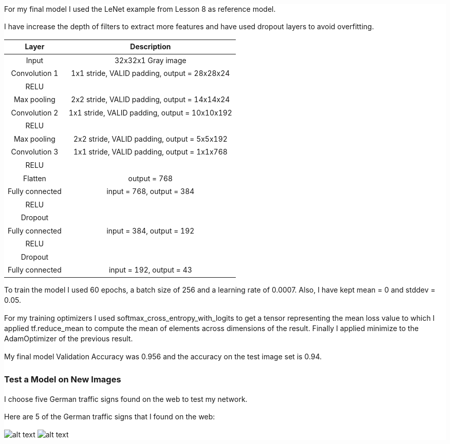For my final model I used the LeNet example from Lesson 8 as reference model. 

I have increase the depth of filters to extract more features and have used dropout layers to avoid overfitting.



| Layer         		|     Description	        					|
|:---------------------:|:---------------------------------------------:|
| Input         		| 32x32x1 Gray image   							|
| Convolution 1     	| 1x1 stride, VALID padding, output = 28x28x24 	|
| RELU					|												|
| Max pooling	      	| 2x2 stride, VALID padding, output = 14x14x24  |
| Convolution 2  	    | 1x1 stride, VALID padding, output = 10x10x192 |
| RELU					|												|
| Max pooling	      	| 2x2 stride, VALID padding, output = 5x5x192   |
| Convolution 3  	    | 1x1 stride, VALID padding, output = 1x1x768   |
| RELU					|												|
| Flatten				| output = 768									|
| Fully connected		| input = 768, output = 384       	            |
| RELU					|												|
| Dropout			    |												|
| Fully connected		| input = 384, output = 192       	            |
| RELU					|												|
| Dropout				|												|
| Fully connected		| input = 192, output = 43       	            |


To train the model I used 60 epochs, a batch size of 256 and a learning rate of 0.0007. Also, I have kept mean = 0 and stddev = 0.05.

For my training optimizers I used softmax_cross_entropy_with_logits to get a tensor representing the mean loss value to which I applied tf.reduce_mean to compute the mean of elements across dimensions of the result. Finally I applied minimize to the AdamOptimizer of the previous result.

My final model Validation Accuracy was 0.956 and the accuracy on the test image set is 0.94.

### Test a Model on New Images

I choose five German traffic signs found on the web to test my network.

Here are 5 of the  German traffic signs that I found on the web:

![alt text][image3] ![alt text][image4]


[//]: # (Image References)
[image1]: ./visual/color.png "Visualization 1"
[image2]: ./visual/traffic.png "Visualization 2"
[image8]: ./visual/gray.png "Visualization 3"
[image3]: ./final_test/ahead_only.png "Traffic Sign 1"
[image4]: ./final_test/Do-Not-Enter.png "Traffic Sign 2"
[image5]: ./final_test/keep_right.png "Traffic Sign 3"
[image6]: ./final_test/Road_Work.png "Traffic Sign 4"
[image7]: ./final_test/windling_road.png "Traffic Sign 5"
